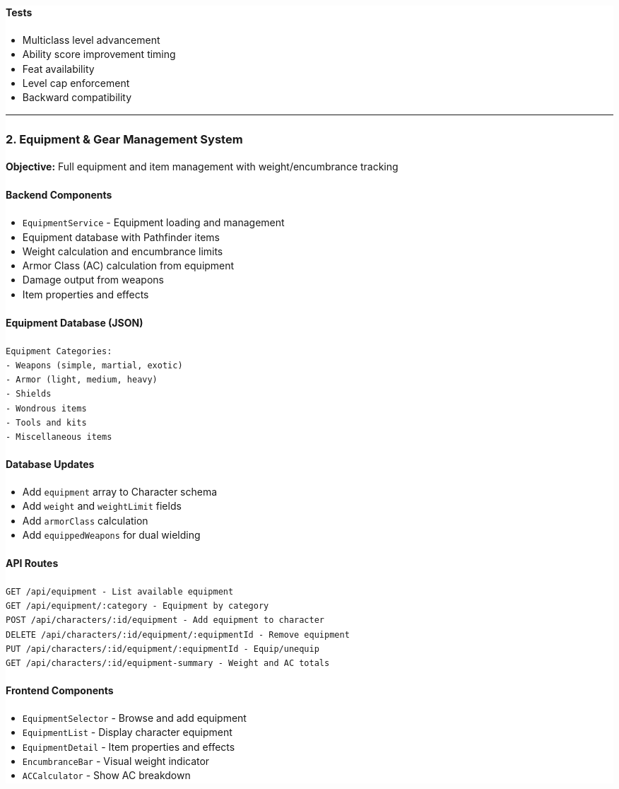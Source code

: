 #### Tests
- Multiclass level advancement
- Ability score improvement timing
- Feat availability
- Level cap enforcement
- Backward compatibility

---

### 2. Equipment & Gear Management System
**Objective:** Full equipment and item management with weight/encumbrance tracking

#### Backend Components
- `EquipmentService` - Equipment loading and management
- Equipment database with Pathfinder items
- Weight calculation and encumbrance limits
- Armor Class (AC) calculation from equipment
- Damage output from weapons
- Item properties and effects

#### Equipment Database (JSON)
```
Equipment Categories:
- Weapons (simple, martial, exotic)
- Armor (light, medium, heavy)
- Shields
- Wondrous items
- Tools and kits
- Miscellaneous items
```

#### Database Updates
- Add `equipment` array to Character schema
- Add `weight` and `weightLimit` fields
- Add `armorClass` calculation
- Add `equippedWeapons` for dual wielding

#### API Routes
```
GET /api/equipment - List available equipment
GET /api/equipment/:category - Equipment by category
POST /api/characters/:id/equipment - Add equipment to character
DELETE /api/characters/:id/equipment/:equipmentId - Remove equipment
PUT /api/characters/:id/equipment/:equipmentId - Equip/unequip
GET /api/characters/:id/equipment-summary - Weight and AC totals
```

#### Frontend Components
- `EquipmentSelector` - Browse and add equipment
- `EquipmentList` - Display character equipment
- `EquipmentDetail` - Item properties and effects
- `EncumbranceBar` - Visual weight indicator
- `ACCalculator` - Show AC breakdown

